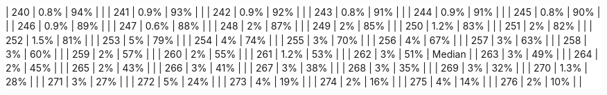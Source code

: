 | 240 | 0.8% | 94% |  |
| 241 | 0.9% | 93% |  |
| 242 | 0.9% | 92% |  |
| 243 | 0.8% | 91% |  |
| 244 | 0.9% | 91% |  |
| 245 | 0.8% | 90% |  |
| 246 | 0.9% | 89% |  |
| 247 | 0.6% | 88% |  |
| 248 | 2% | 87% |  |
| 249 | 2% | 85% |  |
| 250 | 1.2% | 83% |  |
| 251 | 2% | 82% |  |
| 252 | 1.5% | 81% |  |
| 253 | 5% | 79% |  |
| 254 | 4% | 74% |  |
| 255 | 3% | 70% |  |
| 256 | 4% | 67% |  |
| 257 | 3% | 63% |  |
| 258 | 3% | 60% |  |
| 259 | 2% | 57% |  |
| 260 | 2% | 55% |  |
| 261 | 1.2% | 53% |  |
| 262 | 3% | 51% | Median |
| 263 | 3% | 49% |  |
| 264 | 2% | 45% |  |
| 265 | 2% | 43% |  |
| 266 | 3% | 41% |  |
| 267 | 3% | 38% |  |
| 268 | 3% | 35% |  |
| 269 | 3% | 32% |  |
| 270 | 1.3% | 28% |  |
| 271 | 3% | 27% |  |
| 272 | 5% | 24% |  |
| 273 | 4% | 19% |  |
| 274 | 2% | 16% |  |
| 275 | 4% | 14% |  |
| 276 | 2% | 10% |  |